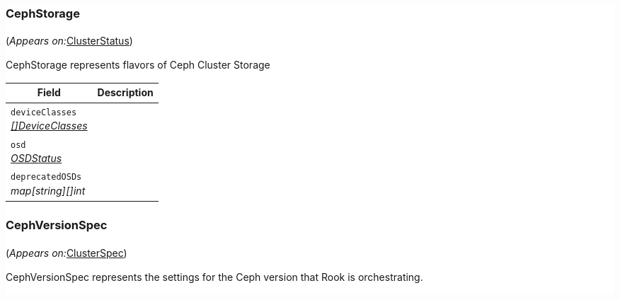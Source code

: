 </tbody>
</table>
<h3 id="ceph.rook.io/v1.CephStorage">CephStorage
</h3>
<p>
(<em>Appears on:</em><a href="#ceph.rook.io/v1.ClusterStatus">ClusterStatus</a>)
</p>
<div>
<p>CephStorage represents flavors of Ceph Cluster Storage</p>
</div>
<table>
<thead>
<tr>
<th>Field</th>
<th>Description</th>
</tr>
</thead>
<tbody>
<tr>
<td>
<code>deviceClasses</code><br/>
<em>
<a href="#ceph.rook.io/v1.DeviceClasses">
[]DeviceClasses
</a>
</em>
</td>
<td>
</td>
</tr>
<tr>
<td>
<code>osd</code><br/>
<em>
<a href="#ceph.rook.io/v1.OSDStatus">
OSDStatus
</a>
</em>
</td>
<td>
</td>
</tr>
<tr>
<td>
<code>deprecatedOSDs</code><br/>
<em>
map[string][]int
</em>
</td>
<td>
</td>
</tr>
</tbody>
</table>
<h3 id="ceph.rook.io/v1.CephVersionSpec">CephVersionSpec
</h3>
<p>
(<em>Appears on:</em><a href="#ceph.rook.io/v1.ClusterSpec">ClusterSpec</a>)
</p>
<div>
<p>CephVersionSpec represents the settings for the Ceph version that Rook is orchestrating.</p>
</div>
<table>
<thead>